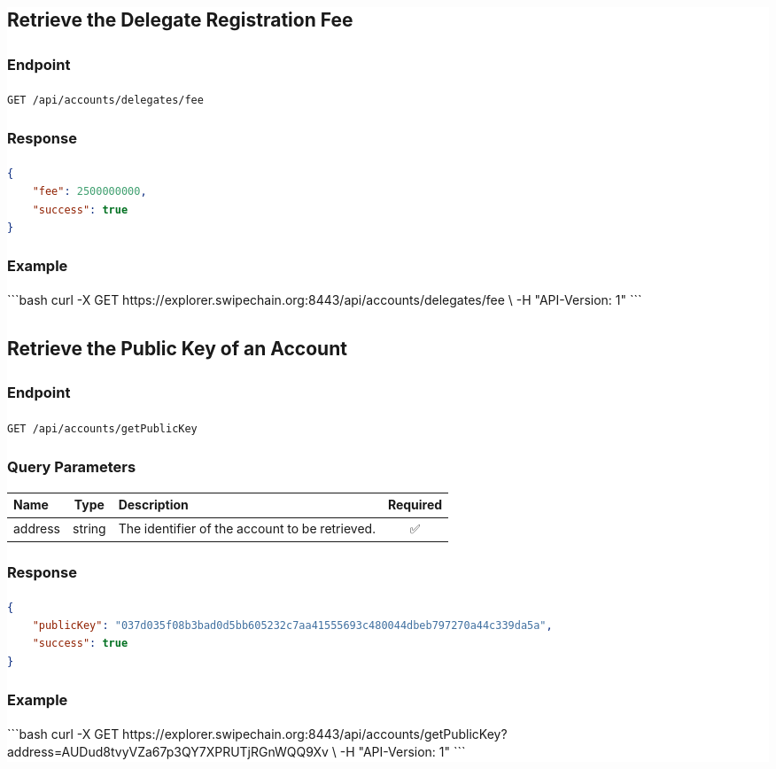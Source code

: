 ## Retrieve the Delegate Registration Fee

### Endpoint

```
GET /api/accounts/delegates/fee
```

### Response

```json
{
    "fee": 2500000000,
    "success": true
}
```

### Example

<request-example>
```bash
curl -X GET https://explorer.swipechain.org:8443/api/accounts/delegates/fee \
  -H "API-Version: 1"
```
</request-example>

## Retrieve the Public Key of an Account

### Endpoint

```
GET /api/accounts/getPublicKey
```

### Query Parameters

| Name    | Type   | Description                                    | Required           |
| :------ | :----: | :--------------------------------------------- | :----------------: |
| address | string | The identifier of the account to be retrieved. | :white_check_mark: |

### Response

```json
{
    "publicKey": "037d035f08b3bad0d5bb605232c7aa41555693c480044dbeb797270a44c339da5a",
    "success": true
}
```

### Example

<request-example>
```bash
curl -X GET https://explorer.swipechain.org:8443/api/accounts/getPublicKey?address=AUDud8tvyVZa67p3QY7XPRUTjRGnWQQ9Xv \
  -H "API-Version: 1"
```
</request-example>

